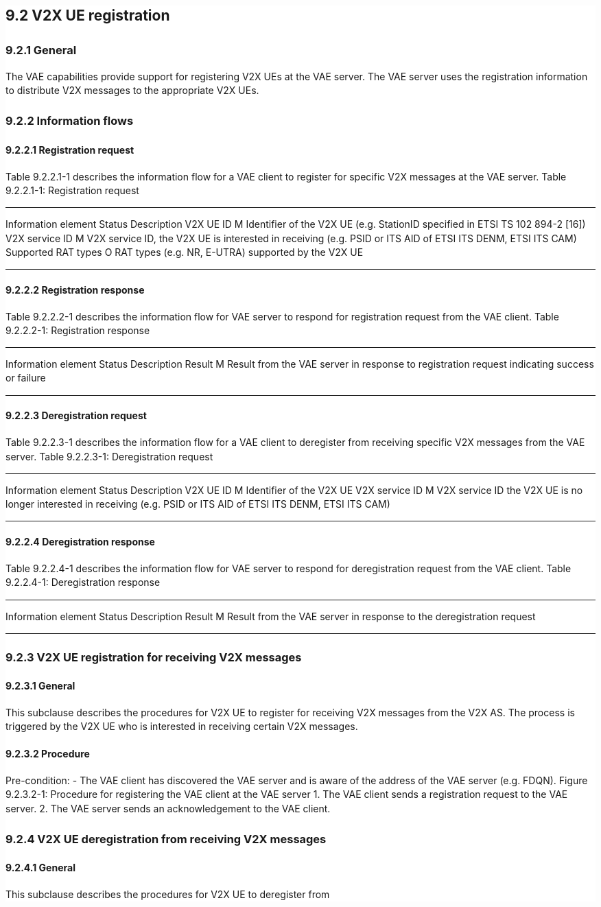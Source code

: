 ## 9.2 V2X UE registration
### 9.2.1 General
The VAE capabilities provide support for registering V2X UEs at the VAE
server. The VAE server uses the registration information to distribute V2X
messages to the appropriate V2X UEs.
### 9.2.2 Information flows
#### 9.2.2.1 Registration request
Table 9.2.2.1-1 describes the information flow for a VAE client to register
for specific V2X messages at the VAE server.
Table 9.2.2.1-1: Registration request
* * *
Information element Status Description V2X UE ID M Identifier of the V2X UE
(e.g. StationID specified in ETSI TS 102 894-2 [16]) V2X service ID M V2X
service ID, the V2X UE is interested in receiving (e.g. PSID or ITS AID of
ETSI ITS DENM, ETSI ITS CAM) Supported RAT types O RAT types (e.g. NR, E-UTRA)
supported by the V2X UE
* * *
#### 9.2.2.2 Registration response
Table 9.2.2.2-1 describes the information flow for VAE server to respond for
registration request from the VAE client.
Table 9.2.2.2-1: Registration response
* * *
Information element Status Description Result M Result from the VAE server in
response to registration request indicating success or failure
* * *
#### 9.2.2.3 Deregistration request
Table 9.2.2.3-1 describes the information flow for a VAE client to deregister
from receiving specific V2X messages from the VAE server.
Table 9.2.2.3-1: Deregistration request
* * *
Information element Status Description V2X UE ID M Identifier of the V2X UE
V2X service ID M V2X service ID the V2X UE is no longer interested in
receiving (e.g. PSID or ITS AID of ETSI ITS DENM, ETSI ITS CAM)
* * *
#### 9.2.2.4 Deregistration response
Table 9.2.2.4-1 describes the information flow for VAE server to respond for
deregistration request from the VAE client.
Table 9.2.2.4-1: Deregistration response
* * *
Information element Status Description Result M Result from the VAE server in
response to the deregistration request
* * *
### 9.2.3 V2X UE registration for receiving V2X messages
#### 9.2.3.1 General
This subclause describes the procedures for V2X UE to register for receiving
V2X messages from the V2X AS. The process is triggered by the V2X UE who is
interested in receiving certain V2X messages.
#### 9.2.3.2 Procedure
Pre-condition:
\- The VAE client has discovered the VAE server and is aware of the address of
the VAE server (e.g. FDQN).
Figure 9.2.3.2-1: Procedure for registering the VAE client at the VAE server
1\. The VAE client sends a registration request to the VAE server.
2\. The VAE server sends an acknowledgement to the VAE client.
### 9.2.4 V2X UE deregistration from receiving V2X messages
#### 9.2.4.1 General
This subclause describes the procedures for V2X UE to deregister from